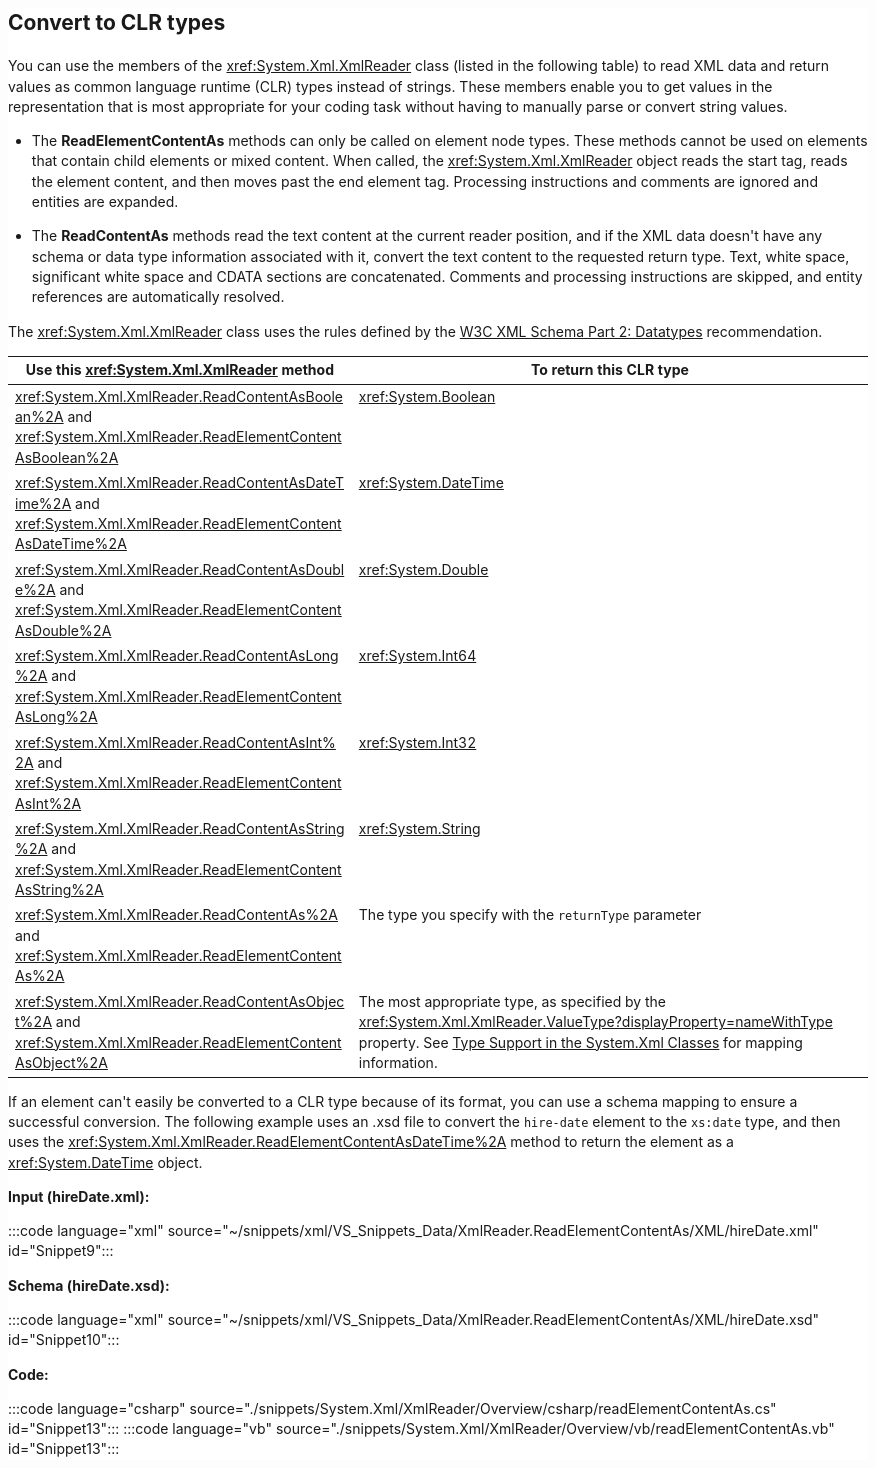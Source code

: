 ## Convert to CLR types

You can use the members of the <xref:System.Xml.XmlReader> class (listed in the following table) to read XML data and return values as common language runtime (CLR) types instead of strings. These members enable you to get values in the representation that is most appropriate for your coding task without having to manually parse or convert string values.

- The **ReadElementContentAs** methods can only be called on element node types. These methods cannot be used on elements that contain child elements or mixed content. When called, the <xref:System.Xml.XmlReader> object reads the start tag, reads the element content, and then moves past the end element tag. Processing instructions and comments are ignored and entities are expanded.

- The **ReadContentAs** methods read the text content at the current reader position, and if the XML data doesn't have any schema or data type information associated with it, convert the text content to the requested return type. Text, white space, significant white space and CDATA sections are concatenated. Comments and processing instructions are skipped, and entity references are automatically resolved.

The <xref:System.Xml.XmlReader> class uses the rules defined by the [W3C XML Schema Part 2: Datatypes](https://www.w3.org/TR/xmlschema-2/) recommendation.

|Use this <xref:System.Xml.XmlReader> method|To return this CLR type|
|--------------------------------------------------------------------------------------------------------------------------------------------------|-----------------------------|
|<xref:System.Xml.XmlReader.ReadContentAsBoolean%2A> and <xref:System.Xml.XmlReader.ReadElementContentAsBoolean%2A>|<xref:System.Boolean>|
|<xref:System.Xml.XmlReader.ReadContentAsDateTime%2A> and <xref:System.Xml.XmlReader.ReadElementContentAsDateTime%2A>|<xref:System.DateTime>|
|<xref:System.Xml.XmlReader.ReadContentAsDouble%2A> and <xref:System.Xml.XmlReader.ReadElementContentAsDouble%2A>|<xref:System.Double>|
|<xref:System.Xml.XmlReader.ReadContentAsLong%2A> and <xref:System.Xml.XmlReader.ReadElementContentAsLong%2A>|<xref:System.Int64>|
|<xref:System.Xml.XmlReader.ReadContentAsInt%2A> and <xref:System.Xml.XmlReader.ReadElementContentAsInt%2A>|<xref:System.Int32>|
|<xref:System.Xml.XmlReader.ReadContentAsString%2A> and <xref:System.Xml.XmlReader.ReadElementContentAsString%2A>|<xref:System.String>|
|<xref:System.Xml.XmlReader.ReadContentAs%2A> and <xref:System.Xml.XmlReader.ReadElementContentAs%2A>|The type you specify with the `returnType` parameter|
|<xref:System.Xml.XmlReader.ReadContentAsObject%2A> and <xref:System.Xml.XmlReader.ReadElementContentAsObject%2A>|The most appropriate type, as specified by the <xref:System.Xml.XmlReader.ValueType?displayProperty=nameWithType> property. See [Type Support in the System.Xml Classes](../../standard/data/xml/type-support-in-the-system-xml-classes.md) for mapping information.|

If an element can't easily be converted to a CLR type because of its format, you can use a schema mapping to ensure a successful conversion. The following example uses an .xsd file to convert the `hire-date` element to the `xs:date` type, and then uses the <xref:System.Xml.XmlReader.ReadElementContentAsDateTime%2A> method to return the element as a <xref:System.DateTime> object.

**Input (hireDate.xml):**

:::code language="xml" source="~/snippets/xml/VS_Snippets_Data/XmlReader.ReadElementContentAs/XML/hireDate.xml" id="Snippet9":::

**Schema (hireDate.xsd):**

:::code language="xml" source="~/snippets/xml/VS_Snippets_Data/XmlReader.ReadElementContentAs/XML/hireDate.xsd" id="Snippet10":::

**Code:**

:::code language="csharp" source="./snippets/System.Xml/XmlReader/Overview/csharp/readElementContentAs.cs" id="Snippet13":::
:::code language="vb" source="./snippets/System.Xml/XmlReader/Overview/vb/readElementContentAs.vb" id="Snippet13":::
